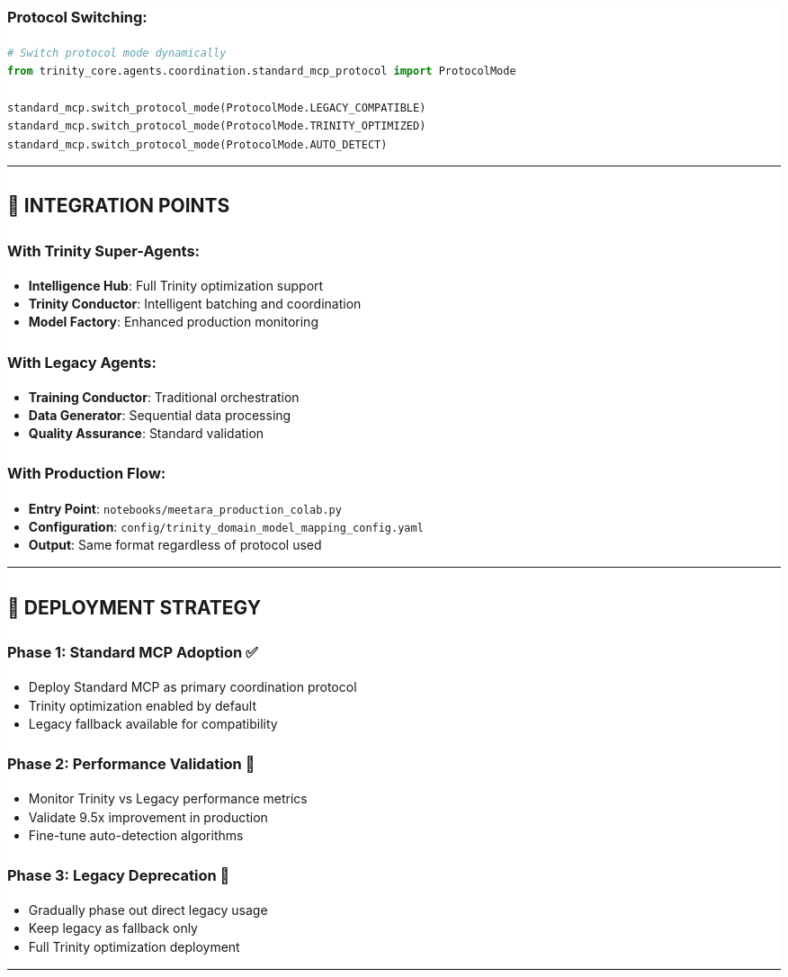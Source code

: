 ### **Protocol Switching:**
```python
# Switch protocol mode dynamically
from trinity_core.agents.coordination.standard_mcp_protocol import ProtocolMode

standard_mcp.switch_protocol_mode(ProtocolMode.LEGACY_COMPATIBLE)
standard_mcp.switch_protocol_mode(ProtocolMode.TRINITY_OPTIMIZED)
standard_mcp.switch_protocol_mode(ProtocolMode.AUTO_DETECT)
```

---

## 🔧 **INTEGRATION POINTS**

### **With Trinity Super-Agents:**
- **Intelligence Hub**: Full Trinity optimization support
- **Trinity Conductor**: Intelligent batching and coordination
- **Model Factory**: Enhanced production monitoring

### **With Legacy Agents:**
- **Training Conductor**: Traditional orchestration
- **Data Generator**: Sequential data processing
- **Quality Assurance**: Standard validation

### **With Production Flow:**
- **Entry Point**: `notebooks/meetara_production_colab.py`
- **Configuration**: `config/trinity_domain_model_mapping_config.yaml`
- **Output**: Same format regardless of protocol used

---

## 🚀 **DEPLOYMENT STRATEGY**

### **Phase 1: Standard MCP Adoption** ✅
- Deploy Standard MCP as primary coordination protocol
- Trinity optimization enabled by default
- Legacy fallback available for compatibility

### **Phase 2: Performance Validation** 🔄
- Monitor Trinity vs Legacy performance metrics
- Validate 9.5x improvement in production
- Fine-tune auto-detection algorithms

### **Phase 3: Legacy Deprecation** 🎯
- Gradually phase out direct legacy usage
- Keep legacy as fallback only
- Full Trinity optimization deployment

---
